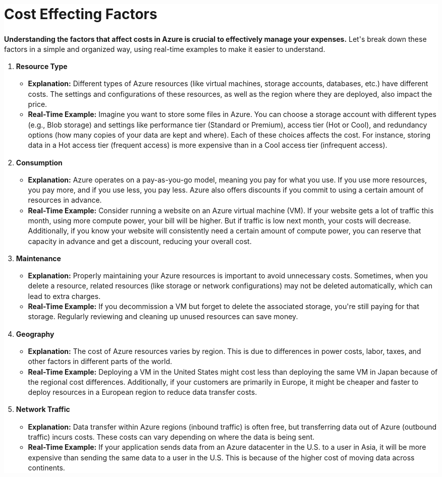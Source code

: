<h1>Cost Effecting Factors</h1>
<p><strong>Understanding the factors that affect costs in Azure is crucial to effectively manage your expenses.</strong> Let's break down these factors in a simple and organized way, using real-time examples to make it easier to understand.</p>

<ol>
    <li>
        <p><strong>Resource Type</strong></p>
        <ul>
            <li><strong>Explanation:</strong> Different types of Azure resources (like virtual machines, storage accounts, databases, etc.) have different costs. The settings and configurations of these resources, as well as the region where they are deployed, also impact the price.</li>
            <li><strong>Real-Time Example:</strong> Imagine you want to store some files in Azure. You can choose a storage account with different types (e.g., Blob storage) and settings like performance tier (Standard or Premium), access tier (Hot or Cool), and redundancy options (how many copies of your data are kept and where). Each of these choices affects the cost. For instance, storing data in a Hot access tier (frequent access) is more expensive than in a Cool access tier (infrequent access).</li>
        </ul>
    </li>
    <li>
        <p><strong>Consumption</strong></p>
        <ul>
            <li><strong>Explanation:</strong> Azure operates on a pay-as-you-go model, meaning you pay for what you use. If you use more resources, you pay more, and if you use less, you pay less. Azure also offers discounts if you commit to using a certain amount of resources in advance.</li>
            <li><strong>Real-Time Example:</strong> Consider running a website on an Azure virtual machine (VM). If your website gets a lot of traffic this month, using more compute power, your bill will be higher. But if traffic is low next month, your costs will decrease. Additionally, if you know your website will consistently need a certain amount of compute power, you can reserve that capacity in advance and get a discount, reducing your overall cost.</li>
        </ul>
    </li>
    <li>
        <p><strong>Maintenance</strong></p>
        <ul>
            <li><strong>Explanation:</strong> Properly maintaining your Azure resources is important to avoid unnecessary costs. Sometimes, when you delete a resource, related resources (like storage or network configurations) may not be deleted automatically, which can lead to extra charges.</li>
            <li><strong>Real-Time Example:</strong> If you decommission a VM but forget to delete the associated storage, you're still paying for that storage. Regularly reviewing and cleaning up unused resources can save money.</li>
        </ul>
    </li>
    <li>
        <p><strong>Geography</strong></p>
        <ul>
            <li><strong>Explanation:</strong> The cost of Azure resources varies by region. This is due to differences in power costs, labor, taxes, and other factors in different parts of the world.</li>
            <li><strong>Real-Time Example:</strong> Deploying a VM in the United States might cost less than deploying the same VM in Japan because of the regional cost differences. Additionally, if your customers are primarily in Europe, it might be cheaper and faster to deploy resources in a European region to reduce data transfer costs.</li>
        </ul>
    </li>
    <li>
        <p><strong>Network Traffic</strong></p>
        <ul>
            <li><strong>Explanation:</strong> Data transfer within Azure regions (inbound traffic) is often free, but transferring data out of Azure (outbound traffic) incurs costs. These costs can vary depending on where the data is being sent.</li>
            <li><strong>Real-Time Example:</strong> If your application sends data from an Azure datacenter in the U.S. to a user in Asia, it will be more expensive than sending the same data to a user in the U.S. This is because of the higher cost of moving data across continents.</li>
        </ul>